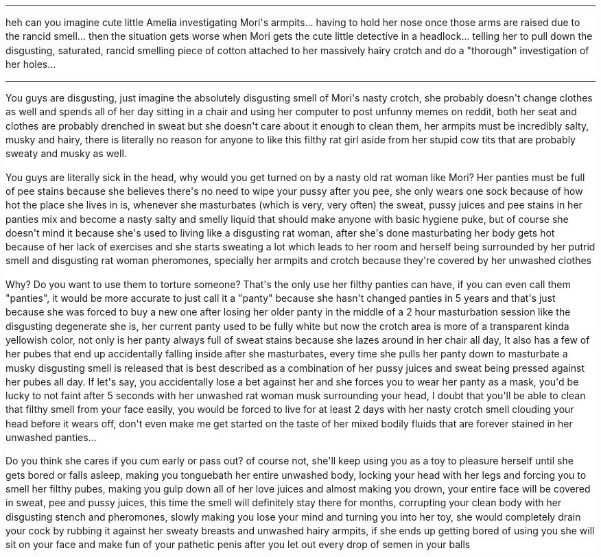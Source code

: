 
---------------------------------------------------------------------------------------------------------------------------------------

heh can you imagine cute little Amelia investigating Mori's armpits...
having to hold her nose once those arms are raised due to the rancid smell...
then the situation gets worse when Mori gets the cute little detective in a headlock...
telling her to pull down the disgusting, saturated, rancid smelling piece of cotton attached to her massively hairy crotch and do a "thorough" investigation of her holes... 

---------------------------------------------------------------------------------------------------------------------------------------


You guys are disgusting, just imagine the absolutely disgusting smell of Mori's nasty crotch, she probably doesn't change clothes as well and spends all of her day sitting in a chair and using her computer to post unfunny memes on reddit, both her seat and clothes are probably drenched in sweat but she doesn't care about it enough to clean them, her armpits must be incredibly salty, musky and hairy, there is literally no reason for anyone to like this filthy rat girl aside from her stupid cow tits that are probably sweaty and musky as well. 

You guys are literally sick in the head, why would you get turned on by a nasty old rat woman like Mori? Her panties must be full of pee stains because she believes there's no need to wipe your pussy after you pee, she only wears one sock because of how hot the place she lives in is, whenever she masturbates (which is very, very often) the sweat, pussy juices and pee stains in her panties mix and become a nasty salty and smelly liquid that should make anyone with basic hygiene puke, but of course she doesn't mind it because she's used to living like a disgusting rat woman, after she's done masturbating her body gets hot because of her lack of exercises and she starts sweating a lot which leads to her room and herself being surrounded by her putrid smell and disgusting rat woman pheromones, specially her armpits and crotch because they're covered by her unwashed clothes 

Why? Do you want to use them to torture someone? That's the only use her filthy panties can have, if you can even call them "panties", it would be more accurate to just call it a "panty" because she hasn't changed panties in 5 years and that's just because she was forced to buy a new one after losing her older panty in the middle of a 2 hour masturbation session like the disgusting degenerate she is, her current panty used to be fully white but now the crotch area is more of a transparent kinda yellowish color, not only is her panty always full of sweat stains because she lazes around in her chair all day, It also has a few of her pubes that end up accidentally falling inside after she masturbates, every time she pulls her panty down to masturbate a musky disgusting smell is released that is best described as a combination of her pussy juices and sweat being pressed against her pubes all day.
If let's say, you accidentally lose a bet against her and she forces you to wear her panty as a mask, you'd be lucky to not faint after 5 seconds with her unwashed rat woman musk surrounding your head, I doubt that you'll be able to clean that filthy smell from your face easily, you would be forced to live for at least 2 days with her nasty crotch smell clouding your head before it wears off, don't even make me get started on the taste of her mixed bodily fluids that are forever stained in her unwashed panties... 

Do you think she cares if you cum early or pass out? of course not, she'll keep using you as a toy to pleasure herself until she gets bored or falls asleep, making you tonguebath her entire unwashed body, locking your head with her legs and forcing you to smell her filthy pubes, making you gulp down all of her love juices and almost making you drown, your entire face will be covered in sweat, pee and pussy juices, this time the smell will definitely stay there for months, corrupting your clean body with her disgusting stench and pheromones, slowly making you lose your mind and turning you into her toy, she would completely drain your cock by rubbing it against her sweaty breasts and unwashed hairy armpits, if she ends up getting bored of using you she will sit on your face and make fun of your pathetic penis after you let out every drop of semen in your balls
